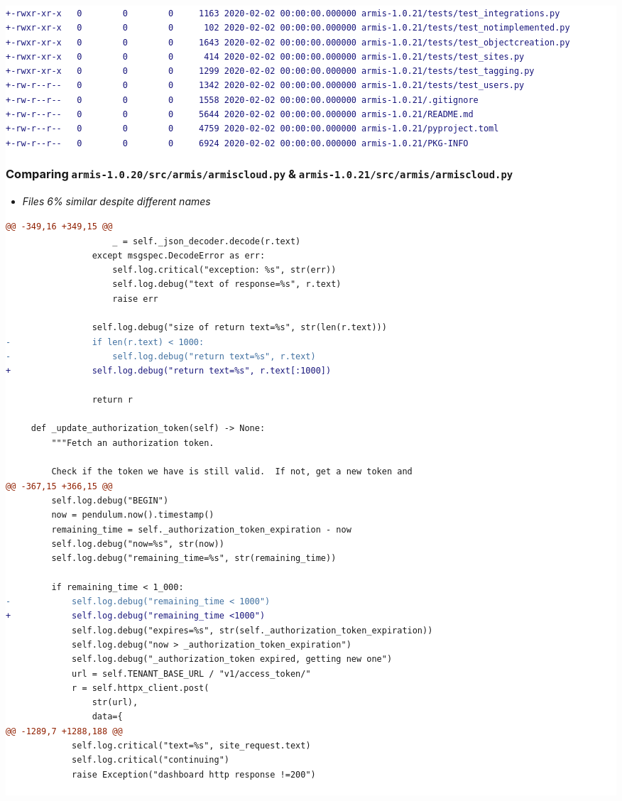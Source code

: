 ```diff
+-rwxr-xr-x   0        0        0     1163 2020-02-02 00:00:00.000000 armis-1.0.21/tests/test_integrations.py
+-rwxr-xr-x   0        0        0      102 2020-02-02 00:00:00.000000 armis-1.0.21/tests/test_notimplemented.py
+-rwxr-xr-x   0        0        0     1643 2020-02-02 00:00:00.000000 armis-1.0.21/tests/test_objectcreation.py
+-rwxr-xr-x   0        0        0      414 2020-02-02 00:00:00.000000 armis-1.0.21/tests/test_sites.py
+-rwxr-xr-x   0        0        0     1299 2020-02-02 00:00:00.000000 armis-1.0.21/tests/test_tagging.py
+-rw-r--r--   0        0        0     1342 2020-02-02 00:00:00.000000 armis-1.0.21/tests/test_users.py
+-rw-r--r--   0        0        0     1558 2020-02-02 00:00:00.000000 armis-1.0.21/.gitignore
+-rw-r--r--   0        0        0     5644 2020-02-02 00:00:00.000000 armis-1.0.21/README.md
+-rw-r--r--   0        0        0     4759 2020-02-02 00:00:00.000000 armis-1.0.21/pyproject.toml
+-rw-r--r--   0        0        0     6924 2020-02-02 00:00:00.000000 armis-1.0.21/PKG-INFO
```

### Comparing `armis-1.0.20/src/armis/armiscloud.py` & `armis-1.0.21/src/armis/armiscloud.py`

 * *Files 6% similar despite different names*

```diff
@@ -349,16 +349,15 @@
                     _ = self._json_decoder.decode(r.text)
                 except msgspec.DecodeError as err:
                     self.log.critical("exception: %s", str(err))
                     self.log.debug("text of response=%s", r.text)
                     raise err
 
                 self.log.debug("size of return text=%s", str(len(r.text)))
-                if len(r.text) < 1000:
-                    self.log.debug("return text=%s", r.text)
+                self.log.debug("return text=%s", r.text[:1000])
 
                 return r
 
     def _update_authorization_token(self) -> None:
         """Fetch an authorization token.
 
         Check if the token we have is still valid.  If not, get a new token and
@@ -367,15 +366,15 @@
         self.log.debug("BEGIN")
         now = pendulum.now().timestamp()
         remaining_time = self._authorization_token_expiration - now
         self.log.debug("now=%s", str(now))
         self.log.debug("remaining_time=%s", str(remaining_time))
 
         if remaining_time < 1_000:
-            self.log.debug("remaining_time < 1000")
+            self.log.debug("remaining_time <1000")
             self.log.debug("expires=%s", str(self._authorization_token_expiration))
             self.log.debug("now > _authorization_token_expiration")
             self.log.debug("_authorization_token expired, getting new one")
             url = self.TENANT_BASE_URL / "v1/access_token/"
             r = self.httpx_client.post(
                 str(url),
                 data={
@@ -1289,7 +1288,188 @@
             self.log.critical("text=%s", site_request.text)
             self.log.critical("continuing")
             raise Exception("dashboard http response !=200")
 
```